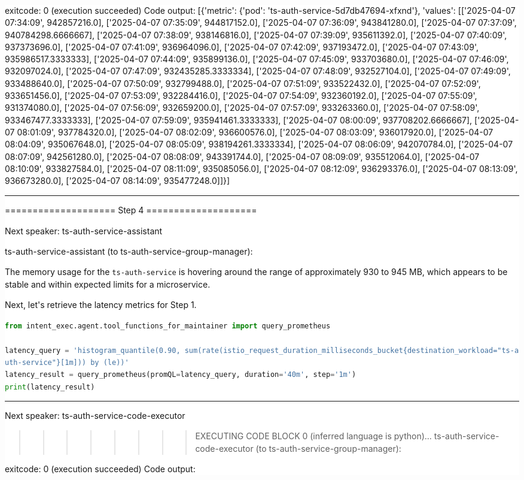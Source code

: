 exitcode: 0 (execution succeeded)
Code output: 
[{'metric': {'pod': 'ts-auth-service-5d7db47694-xfxnd'}, 'values': [['2025-04-07 07:34:09', 942857216.0], ['2025-04-07 07:35:09', 944817152.0], ['2025-04-07 07:36:09', 943841280.0], ['2025-04-07 07:37:09', 940784298.6666667], ['2025-04-07 07:38:09', 938146816.0], ['2025-04-07 07:39:09', 935611392.0], ['2025-04-07 07:40:09', 937373696.0], ['2025-04-07 07:41:09', 936964096.0], ['2025-04-07 07:42:09', 937193472.0], ['2025-04-07 07:43:09', 935986517.3333333], ['2025-04-07 07:44:09', 935899136.0], ['2025-04-07 07:45:09', 933703680.0], ['2025-04-07 07:46:09', 932097024.0], ['2025-04-07 07:47:09', 932435285.3333334], ['2025-04-07 07:48:09', 932527104.0], ['2025-04-07 07:49:09', 933488640.0], ['2025-04-07 07:50:09', 932799488.0], ['2025-04-07 07:51:09', 933522432.0], ['2025-04-07 07:52:09', 933651456.0], ['2025-04-07 07:53:09', 932284416.0], ['2025-04-07 07:54:09', 932360192.0], ['2025-04-07 07:55:09', 931374080.0], ['2025-04-07 07:56:09', 932659200.0], ['2025-04-07 07:57:09', 933263360.0], ['2025-04-07 07:58:09', 933467477.3333333], ['2025-04-07 07:59:09', 935941461.3333333], ['2025-04-07 08:00:09', 937708202.6666667], ['2025-04-07 08:01:09', 937784320.0], ['2025-04-07 08:02:09', 936600576.0], ['2025-04-07 08:03:09', 936017920.0], ['2025-04-07 08:04:09', 935067648.0], ['2025-04-07 08:05:09', 938194261.3333334], ['2025-04-07 08:06:09', 942070784.0], ['2025-04-07 08:07:09', 942561280.0], ['2025-04-07 08:08:09', 943391744.0], ['2025-04-07 08:09:09', 935512064.0], ['2025-04-07 08:10:09', 933827584.0], ['2025-04-07 08:11:09', 935085056.0], ['2025-04-07 08:12:09', 936293376.0], ['2025-04-07 08:13:09', 936673280.0], ['2025-04-07 08:14:09', 935477248.0]]}]


--------------------------------------------------------------------------------
==================== Step 4 ====================

Next speaker: ts-auth-service-assistant

ts-auth-service-assistant (to ts-auth-service-group-manager):

The memory usage for the `ts-auth-service` is hovering around the range of approximately 930 to 945 MB, which appears to be stable and within expected limits for a microservice.

Next, let's retrieve the latency metrics for Step 1.

```python
from intent_exec.agent.tool_functions_for_maintainer import query_prometheus

latency_query = 'histogram_quantile(0.90, sum(rate(istio_request_duration_milliseconds_bucket{destination_workload="ts-auth-service"}[1m])) by (le))'
latency_result = query_prometheus(promQL=latency_query, duration='40m', step='1m')
print(latency_result)
```

--------------------------------------------------------------------------------

Next speaker: ts-auth-service-code-executor


>>>>>>>> EXECUTING CODE BLOCK 0 (inferred language is python)...
ts-auth-service-code-executor (to ts-auth-service-group-manager):

exitcode: 0 (execution succeeded)
Code output: 